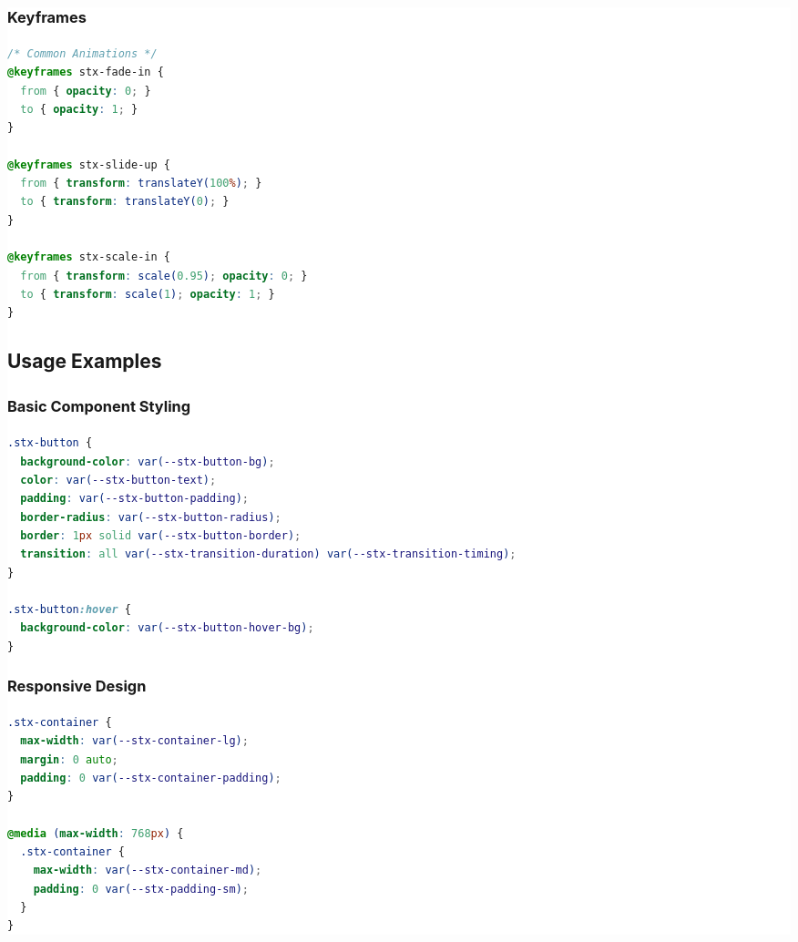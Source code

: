 ### Keyframes
```css
/* Common Animations */
@keyframes stx-fade-in {
  from { opacity: 0; }
  to { opacity: 1; }
}

@keyframes stx-slide-up {
  from { transform: translateY(100%); }
  to { transform: translateY(0); }
}

@keyframes stx-scale-in {
  from { transform: scale(0.95); opacity: 0; }
  to { transform: scale(1); opacity: 1; }
}
```

## Usage Examples

### Basic Component Styling
```css
.stx-button {
  background-color: var(--stx-button-bg);
  color: var(--stx-button-text);
  padding: var(--stx-button-padding);
  border-radius: var(--stx-button-radius);
  border: 1px solid var(--stx-button-border);
  transition: all var(--stx-transition-duration) var(--stx-transition-timing);
}

.stx-button:hover {
  background-color: var(--stx-button-hover-bg);
}
```

### Responsive Design
```css
.stx-container {
  max-width: var(--stx-container-lg);
  margin: 0 auto;
  padding: 0 var(--stx-container-padding);
}

@media (max-width: 768px) {
  .stx-container {
    max-width: var(--stx-container-md);
    padding: 0 var(--stx-padding-sm);
  }
}
```
